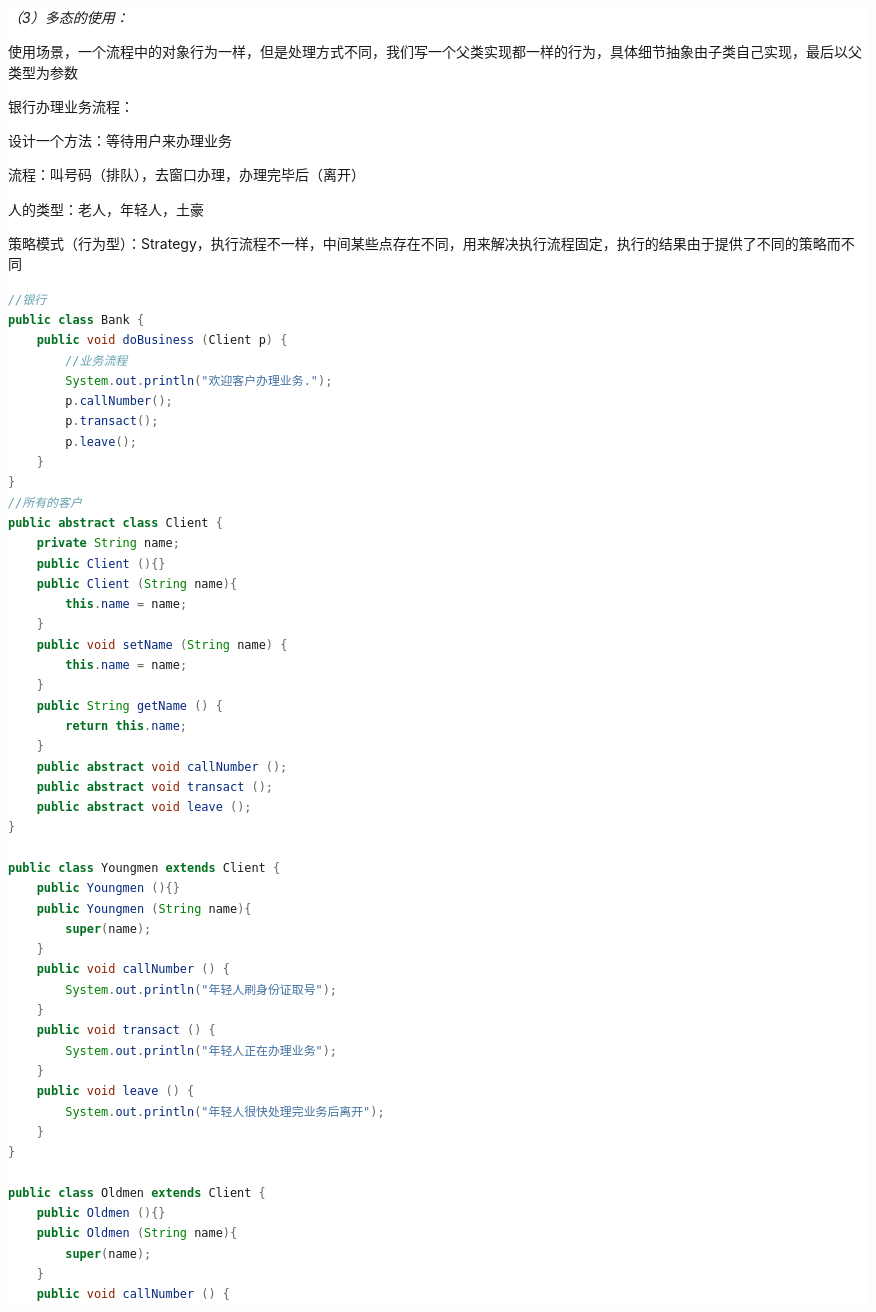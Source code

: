 *（3）多态的使用：*

使用场景，一个流程中的对象行为一样，但是处理方式不同，我们写一个父类实现都一样的行为，具体细节抽象由子类自己实现，最后以父类型为参数



银行办理业务流程：

设计一个方法：等待用户来办理业务

流程：叫号码（排队），去窗口办理，办理完毕后（离开）

人的类型：老人，年轻人，土豪



策略模式（行为型）：Strategy，执行流程不一样，中间某些点存在不同，用来解决执行流程固定，执行的结果由于提供了不同的策略而不同

```java
//银行
public class Bank { 
    public void doBusiness (Client p) {
        //业务流程
        System.out.println("欢迎客户办理业务.");
        p.callNumber();
        p.transact();
        p.leave();
    }
}
//所有的客户
public abstract class Client {
    private String name;
    public Client (){}
    public Client (String name){
        this.name = name;
    }
    public void setName (String name) {
        this.name = name;
    }
    public String getName () {
        return this.name;
    }
    public abstract void callNumber ();
    public abstract void transact ();
    public abstract void leave ();
}

public class Youngmen extends Client {
    public Youngmen (){}
    public Youngmen (String name){
        super(name);
    }
    public void callNumber () {
        System.out.println("年轻人刷身份证取号");
    }
    public void transact () {
        System.out.println("年轻人正在办理业务");
    }
    public void leave () {
        System.out.println("年轻人很快处理完业务后离开");
    }
}

public class Oldmen extends Client {
    public Oldmen (){}
    public Oldmen (String name){
        super(name);
    }
    public void callNumber () {
```